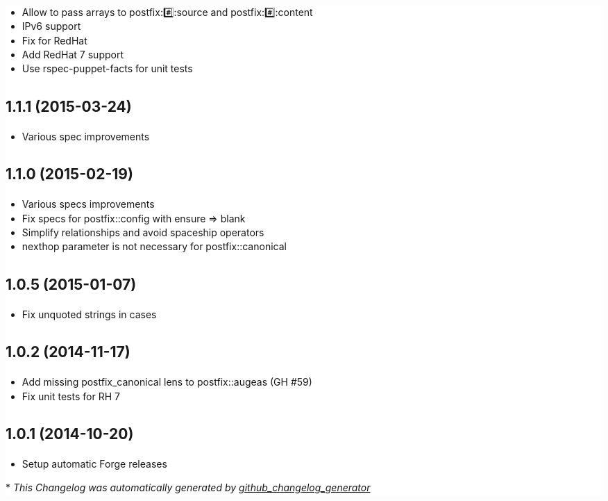 - Allow to pass arrays to postfix::hash::source and postfix::hash::content
- IPv6 support
- Fix for RedHat
- Add RedHat 7 support
- Use rspec-puppet-facts for unit tests

## 1.1.1 (2015-03-24)

- Various spec improvements

## 1.1.0 (2015-02-19)

- Various specs improvements
- Fix specs for postfix::config with ensure => blank
- Simplify relationships and avoid spaceship operators
- nexthop parameter is not necessary for postfix::canonical

## 1.0.5 (2015-01-07)

- Fix unquoted strings in cases

## 1.0.2 (2014-11-17)

- Add missing postfix_canonical lens to postfix::augeas (GH #59)
- Fix unit tests for RH 7

## 1.0.1 (2014-10-20)

- Setup automatic Forge releases


\* *This Changelog was automatically generated by [github_changelog_generator](https://github.com/github-changelog-generator/github-changelog-generator)*

